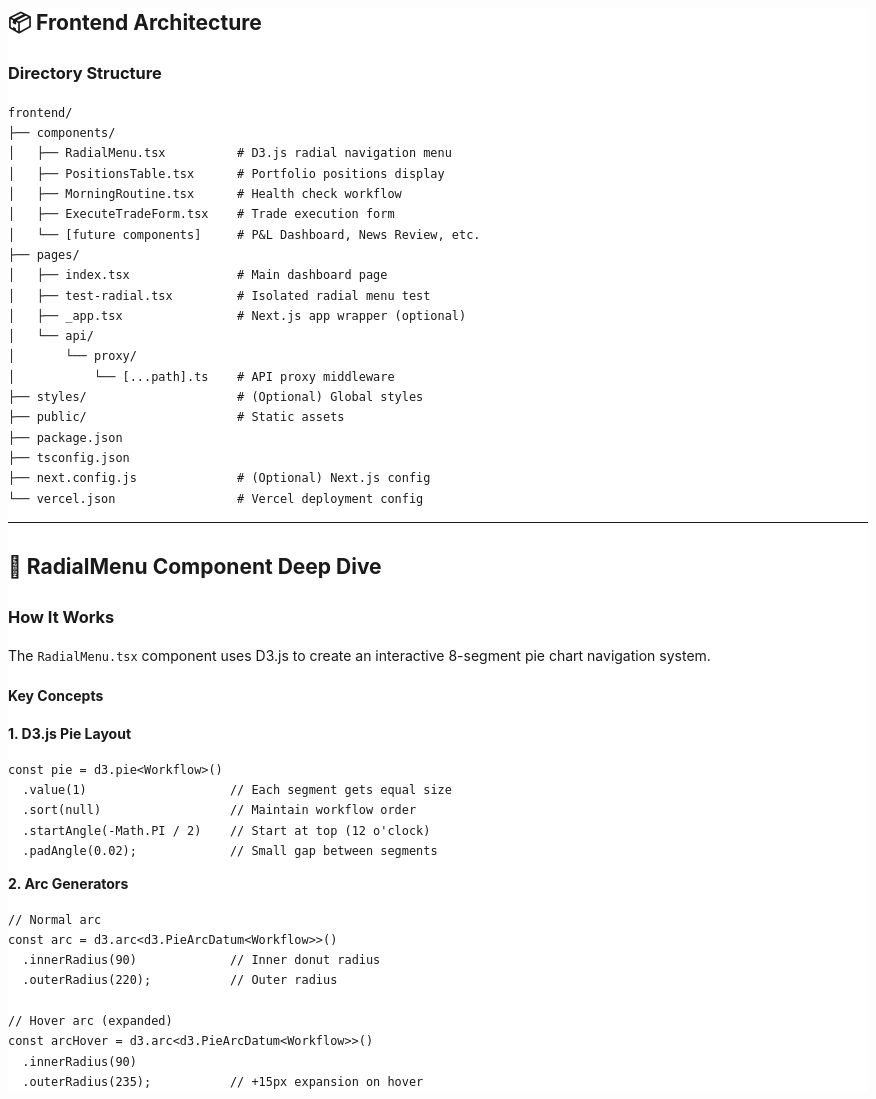 ## 📦 Frontend Architecture

### Directory Structure

```
frontend/
├── components/
│   ├── RadialMenu.tsx          # D3.js radial navigation menu
│   ├── PositionsTable.tsx      # Portfolio positions display
│   ├── MorningRoutine.tsx      # Health check workflow
│   ├── ExecuteTradeForm.tsx    # Trade execution form
│   └── [future components]     # P&L Dashboard, News Review, etc.
├── pages/
│   ├── index.tsx               # Main dashboard page
│   ├── test-radial.tsx         # Isolated radial menu test
│   ├── _app.tsx                # Next.js app wrapper (optional)
│   └── api/
│       └── proxy/
│           └── [...path].ts    # API proxy middleware
├── styles/                     # (Optional) Global styles
├── public/                     # Static assets
├── package.json
├── tsconfig.json
├── next.config.js              # (Optional) Next.js config
└── vercel.json                 # Vercel deployment config
```

---

## 🎨 RadialMenu Component Deep Dive

### How It Works

The `RadialMenu.tsx` component uses D3.js to create an interactive 8-segment pie chart navigation system.

#### Key Concepts

**1. D3.js Pie Layout**
```tsx
const pie = d3.pie<Workflow>()
  .value(1)                    // Each segment gets equal size
  .sort(null)                  // Maintain workflow order
  .startAngle(-Math.PI / 2)    // Start at top (12 o'clock)
  .padAngle(0.02);             // Small gap between segments
```

**2. Arc Generators**
```tsx
// Normal arc
const arc = d3.arc<d3.PieArcDatum<Workflow>>()
  .innerRadius(90)             // Inner donut radius
  .outerRadius(220);           // Outer radius

// Hover arc (expanded)
const arcHover = d3.arc<d3.PieArcDatum<Workflow>>()
  .innerRadius(90)
  .outerRadius(235);           // +15px expansion on hover
```
